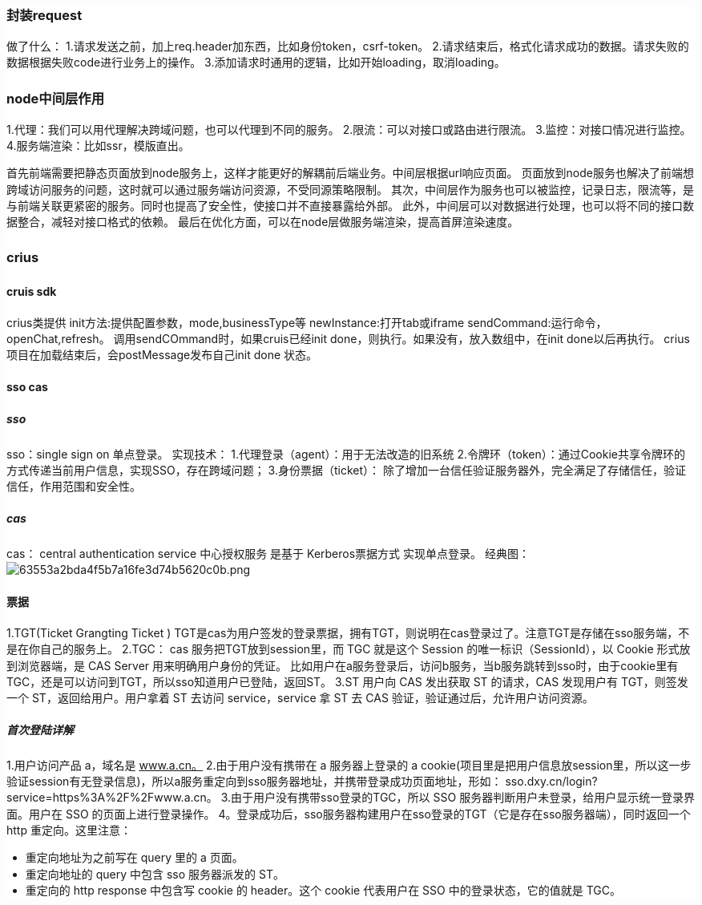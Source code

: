 ### 封装request
做了什么：
1.请求发送之前，加上req.header加东西，比如身份token，csrf-token。
2.请求结束后，格式化请求成功的数据。请求失败的数据根据失败code进行业务上的操作。
3.添加请求时通用的逻辑，比如开始loading，取消loading。

### node中间层作用
1.代理：我们可以用代理解决跨域问题，也可以代理到不同的服务。
2.限流：可以对接口或路由进行限流。
3.监控：对接口情况进行监控。
4.服务端渲染：比如ssr，模版直出。

首先前端需要把静态页面放到node服务上，这样才能更好的解耦前后端业务。中间层根据url响应页面。
页面放到node服务也解决了前端想跨域访问服务的问题，这时就可以通过服务端访问资源，不受同源策略限制。
其次，中间层作为服务也可以被监控，记录日志，限流等，是与前端关联更紧密的服务。同时也提高了安全性，使接口并不直接暴露给外部。
此外，中间层可以对数据进行处理，也可以将不同的接口数据整合，减轻对接口格式的依赖。
最后在优化方面，可以在node层做服务端渲染，提高首屏渲染速度。

### crius
#### cruis sdk
crius类提供
init方法:提供配置参数，mode,businessType等
newInstance:打开tab或iframe
sendCommand:运行命令，openChat,refresh。
调用sendCOmmand时，如果cruis已经init done，则执行。如果没有，放入数组中，在init done以后再执行。
crius项目在加载结束后，会postMessage发布自己init done 状态。
#### sso cas
##### sso
sso：single sign on 单点登录。
实现技术：
1.代理登录（agent）：用于无法改造的旧系统
2.令牌环（token）：通过Cookie共享令牌环的方式传递当前用户信息，实现SSO，存在跨域问题；
3.身份票据（ticket）： 除了增加一台信任验证服务器外，完全满足了存储信任，验证信任，作用范围和安全性。

##### cas
cas： central authentication service 中心授权服务 是基于 Kerberos票据方式 实现单点登录。
经典图：
![63553a2bda4f5b7a16fe3d74b5620c0b.png](evernotecid://AEB4F5B5-0496-45C8-A67F-414847E50655/appyinxiangcom/25152521/ENResource/p51)
#### 票据
1.TGT(Ticket Grangting Ticket )
TGT是cas为用户签发的登录票据，拥有TGT，则说明在cas登录过了。注意TGT是存储在sso服务端，不是在你自己的服务上。
2.TGC：
cas 服务把TGT放到session里，而 TGC 就是这个 Session 的唯一标识（SessionId），以 Cookie 形式放到浏览器端，是 CAS Server 用来明确用户身份的凭证。
比如用户在a服务登录后，访问b服务，当b服务跳转到sso时，由于cookie里有TGC，还是可以访问到TGT，所以sso知道用户已登陆，返回ST。
3.ST
用户向 CAS 发出获取 ST 的请求，CAS 发现用户有 TGT，则签发一个 ST，返回给用户。用户拿着 ST 去访问 service，service 拿 ST 去 CAS 验证，验证通过后，允许用户访问资源。
##### 首次登陆详解
1.用户访问产品 a，域名是 www.a.cn。
2.由于用户没有携带在 a 服务器上登录的 a cookie(项目里是把用户信息放session里，所以这一步验证session有无登录信息)，所以a服务重定向到sso服务器地址，并携带登录成功页面地址，形如： sso.dxy.cn/login?service=https%3A%2F%2Fwww.a.cn。
3.由于用户没有携带sso登录的TGC，所以 SSO 服务器判断用户未登录，给用户显示统一登录界面。用户在 SSO 的页面上进行登录操作。
4。登录成功后，sso服务器构建用户在sso登录的TGT（它是存在sso服务器端），同时返回一个 http 重定向。这里注意：
* 重定向地址为之前写在 query 里的 a 页面。
* 重定向地址的 query 中包含 sso 服务器派发的 ST。
* 重定向的 http response 中包含写 cookie 的 header。这个 cookie 代表用户在 SSO 中的登录状态，它的值就是 TGC。
